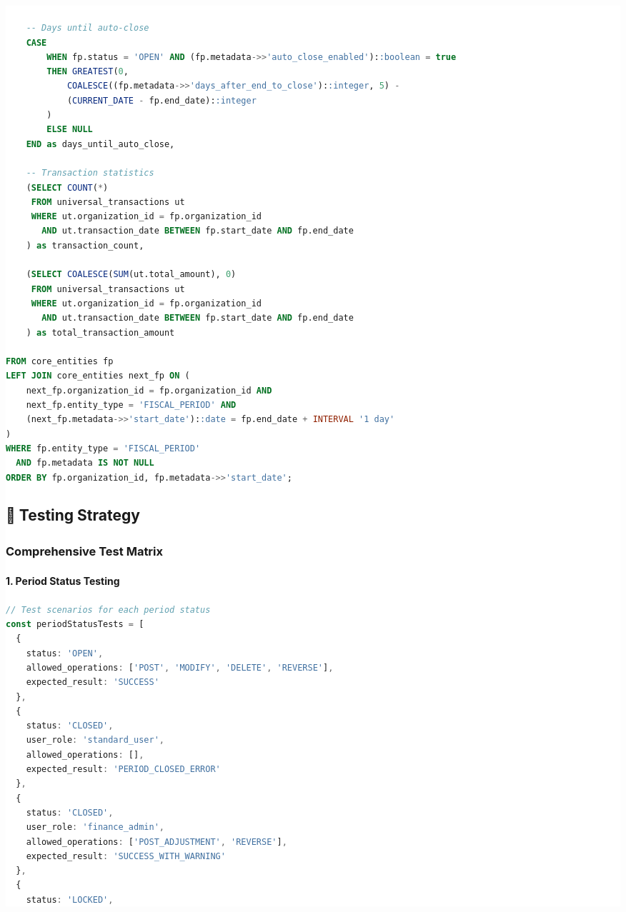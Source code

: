 ```sql
    
    -- Days until auto-close
    CASE 
        WHEN fp.status = 'OPEN' AND (fp.metadata->>'auto_close_enabled')::boolean = true
        THEN GREATEST(0, 
            COALESCE((fp.metadata->>'days_after_end_to_close')::integer, 5) - 
            (CURRENT_DATE - fp.end_date)::integer
        )
        ELSE NULL
    END as days_until_auto_close,
    
    -- Transaction statistics
    (SELECT COUNT(*) 
     FROM universal_transactions ut 
     WHERE ut.organization_id = fp.organization_id 
       AND ut.transaction_date BETWEEN fp.start_date AND fp.end_date
    ) as transaction_count,
    
    (SELECT COALESCE(SUM(ut.total_amount), 0)
     FROM universal_transactions ut 
     WHERE ut.organization_id = fp.organization_id 
       AND ut.transaction_date BETWEEN fp.start_date AND fp.end_date
    ) as total_transaction_amount

FROM core_entities fp
LEFT JOIN core_entities next_fp ON (
    next_fp.organization_id = fp.organization_id AND
    next_fp.entity_type = 'FISCAL_PERIOD' AND
    (next_fp.metadata->>'start_date')::date = fp.end_date + INTERVAL '1 day'
)
WHERE fp.entity_type = 'FISCAL_PERIOD'
  AND fp.metadata IS NOT NULL
ORDER BY fp.organization_id, fp.metadata->>'start_date';
```

## 🧪 Testing Strategy

### Comprehensive Test Matrix

#### 1. Period Status Testing
```typescript
// Test scenarios for each period status
const periodStatusTests = [
  {
    status: 'OPEN',
    allowed_operations: ['POST', 'MODIFY', 'DELETE', 'REVERSE'],
    expected_result: 'SUCCESS'
  },
  {
    status: 'CLOSED',
    user_role: 'standard_user',
    allowed_operations: [],
    expected_result: 'PERIOD_CLOSED_ERROR'
  },
  {
    status: 'CLOSED',
    user_role: 'finance_admin',
    allowed_operations: ['POST_ADJUSTMENT', 'REVERSE'],
    expected_result: 'SUCCESS_WITH_WARNING'
  },
  {
    status: 'LOCKED',
```